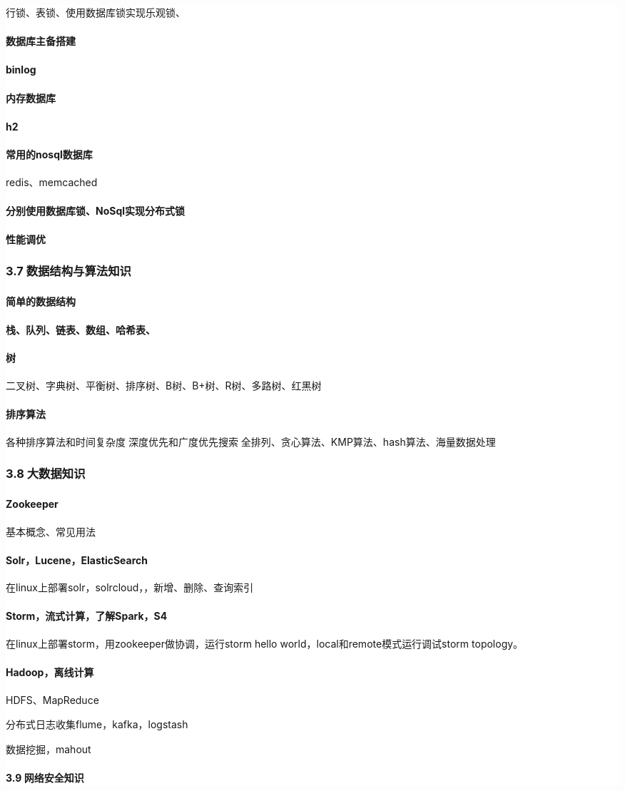 行锁、表锁、使用数据库锁实现乐观锁、

#### 数据库主备搭建

#### binlog

#### 内存数据库

#### h2

#### 常用的nosql数据库

redis、memcached

#### 分别使用数据库锁、NoSql实现分布式锁

#### 性能调优

### 3.7 数据结构与算法知识

#### 简单的数据结构

#### 栈、队列、链表、数组、哈希表、

#### 树

二叉树、字典树、平衡树、排序树、B树、B+树、R树、多路树、红黑树

#### 排序算法

各种排序算法和时间复杂度 深度优先和广度优先搜索 全排列、贪心算法、KMP算法、hash算法、海量数据处理

### 3.8 大数据知识

#### Zookeeper

基本概念、常见用法

#### Solr，Lucene，ElasticSearch

在linux上部署solr，solrcloud，，新增、删除、查询索引

#### Storm，流式计算，了解Spark，S4

在linux上部署storm，用zookeeper做协调，运行storm hello world，local和remote模式运行调试storm topology。

#### Hadoop，离线计算

HDFS、MapReduce

分布式日志收集flume，kafka，logstash

数据挖掘，mahout

#### 3.9 网络安全知识
